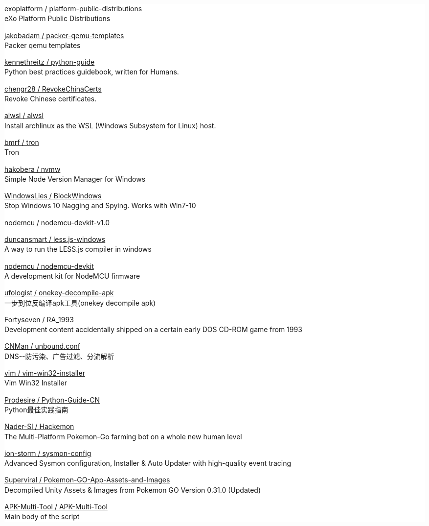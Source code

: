 [exoplatform / platform-public-distributions](../../../../../exoplatform/platform-public-distributions)  
eXo Platform Public Distributions  

[jakobadam / packer-qemu-templates](../../../../../jakobadam/packer-qemu-templates)  
Packer qemu templates  

[kennethreitz / python-guide](../../../../../kennethreitz/python-guide)  
Python best practices guidebook, written for Humans.  

[chengr28 / RevokeChinaCerts](../../../../../chengr28/RevokeChinaCerts)  
Revoke Chinese certificates.  

[alwsl / alwsl](../../../../../alwsl/alwsl)  
Install archlinux as the WSL (Windows Subsystem for Linux) host.  

[bmrf / tron](../../../../../bmrf/tron)  
Tron  

[hakobera / nvmw](../../../../../hakobera/nvmw)  
Simple Node Version Manager for Windows  

[WindowsLies / BlockWindows](../../../../../WindowsLies/BlockWindows)  
Stop Windows 10 Nagging and Spying. Works with Win7-10  

[nodemcu / nodemcu-devkit-v1.0](../../../../../nodemcu/nodemcu-devkit-v1.0)  
  

[duncansmart / less.js-windows](../../../../../duncansmart/less.js-windows)  
A way to run the LESS.js compiler in windows  

[nodemcu / nodemcu-devkit](../../../../../nodemcu/nodemcu-devkit)  
A development kit for NodeMCU firmware  

[ufologist / onekey-decompile-apk](../../../../../ufologist/onekey-decompile-apk)  
一步到位反编译apk工具(onekey decompile apk)  

[Fortyseven / RA_1993](../../../../../Fortyseven/RA_1993)  
Development content accidentally shipped on a certain early DOS CD-ROM game from 1993  

[CNMan / unbound.conf](../../../../../CNMan/unbound.conf)  
DNS--防污染、广告过滤、分流解析  

[vim / vim-win32-installer](../../../../../vim/vim-win32-installer)  
Vim Win32 Installer  

[Prodesire / Python-Guide-CN](../../../../../Prodesire/Python-Guide-CN)  
Python最佳实践指南  

[Nader-Sl / Hackemon](../../../../../Nader-Sl/Hackemon)  
The Multi-Platform Pokemon-Go farming bot on a whole new human level  

[ion-storm / sysmon-config](../../../../../ion-storm/sysmon-config)  
Advanced Sysmon configuration, Installer & Auto Updater with high-quality event tracing  

[Superviral / Pokemon-GO-App-Assets-and-Images](../../../../../Superviral/Pokemon-GO-App-Assets-and-Images)  
Decompiled Unity Assets & Images from Pokemon GO Version 0.31.0 (Updated)  

[APK-Multi-Tool / APK-Multi-Tool](../../../../../APK-Multi-Tool/APK-Multi-Tool)  
Main body of the script  
